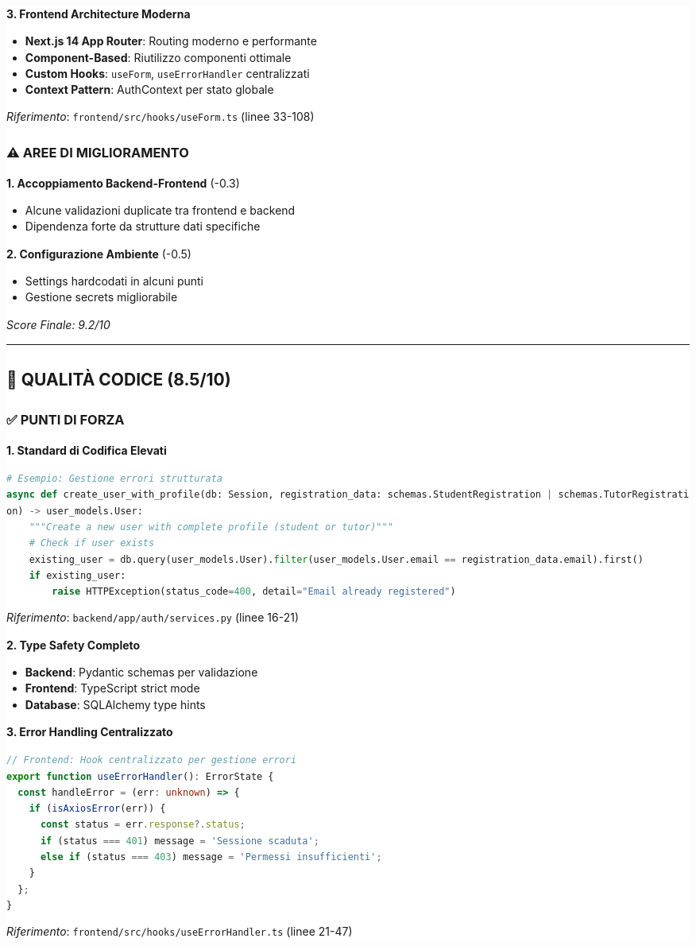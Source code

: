 **3. Frontend Architecture Moderna**
- **Next.js 14 App Router**: Routing moderno e performante
- **Component-Based**: Riutilizzo componenti ottimale
- **Custom Hooks**: `useForm`, `useErrorHandler` centralizzati
- **Context Pattern**: AuthContext per stato globale

*Riferimento*: `frontend/src/hooks/useForm.ts` (linee 33-108)

### ⚠️ **AREE DI MIGLIORAMENTO**

**1. Accoppiamento Backend-Frontend** (-0.3)
- Alcune validazioni duplicate tra frontend e backend
- Dipendenza forte da strutture dati specifiche

**2. Configurazione Ambiente** (-0.5)
- Settings hardcodati in alcuni punti
- Gestione secrets migliorabile

*Score Finale: 9.2/10*

---

## 🔧 **QUALITÀ CODICE (8.5/10)**

### ✅ **PUNTI DI FORZA**

**1. Standard di Codifica Elevati**
```python
# Esempio: Gestione errori strutturata
async def create_user_with_profile(db: Session, registration_data: schemas.StudentRegistration | schemas.TutorRegistration) -> user_models.User:
    """Create a new user with complete profile (student or tutor)"""
    # Check if user exists
    existing_user = db.query(user_models.User).filter(user_models.User.email == registration_data.email).first()
    if existing_user:
        raise HTTPException(status_code=400, detail="Email already registered")
```
*Riferimento*: `backend/app/auth/services.py` (linee 16-21)

**2. Type Safety Completo**
- **Backend**: Pydantic schemas per validazione
- **Frontend**: TypeScript strict mode
- **Database**: SQLAlchemy type hints

**3. Error Handling Centralizzato**
```typescript
// Frontend: Hook centralizzato per gestione errori
export function useErrorHandler(): ErrorState {
  const handleError = (err: unknown) => {
    if (isAxiosError(err)) {
      const status = err.response?.status;
      if (status === 401) message = 'Sessione scaduta';
      else if (status === 403) message = 'Permessi insufficienti';
    }
  };
}
```
*Riferimento*: `frontend/src/hooks/useErrorHandler.ts` (linee 21-47)
